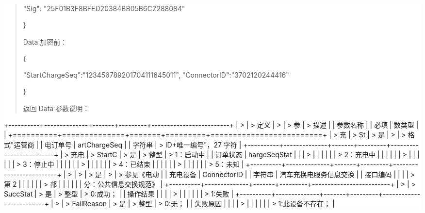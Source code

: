 >
> \"Sig\": \"25F01B3F8BFED20384BB05B6C2288084\"
>
> }
>
> Data 加密前：
>
> {
>
> \"StartChargeSeq\":\"123456789201704111645011\",
> \"ConnectorID\":\"3702120244416\"
>
> }
>
> 返回 Data 参数说明：

+----------+--------------+-------+---------+-------------------------+
| >        | > 定义       | >     | > 参    | > 描述                  |
| 参数名称 |              |  必填 | 数类型  |                         |
+==========+==============+=======+=========+=========================+
| > 充     | > St         | > 是  | >       | > 格式"运营商           |
| 电订单号 | artChargeSeq |       |  字符串 | > ID+唯一编号"，27 字符 |
+----------+--------------+-------+---------+-------------------------+
| > 充电   | > StartC     | > 是  | > 整型  | > 1：启动中             |
| 订单状态 | hargeSeqStat |       |         | >                       |
|          |              |       |         | > 2：充电中             |
|          |              |       |         | >                       |
|          |              |       |         | > 3：停止中             |
|          |              |       |         | >                       |
|          |              |       |         | > 4：已结束             |
|          |              |       |         | >                       |
|          |              |       |         | > 5：未知               |
+----------+--------------+-------+---------+-------------------------+
| >        | >            | > 是  | >       | > 参见《电动            |
| 充电设备 |  ConnectorID |       |  字符串 | 汽车充换电服务信息交换  |
| 接口编码 |              |       |         | > 第 2                  |
|          |              |       |         | > 部                    |
|          |              |       |         | 分：公共信息交换规范》  |
+----------+--------------+-------+---------+-------------------------+
| >        | > SuccStat   | > 是  | > 整型  | > 0:成功；              |
| 操作结果 |              |       |         | >                       |
|          |              |       |         | > 1:失败                |
+----------+--------------+-------+---------+-------------------------+
| >        | > FailReason | > 是  | > 整型  | > 0:无；                |
| 失败原因 |              |       |         | >                       |
|          |              |       |         | > 1:此设备不存在；      |